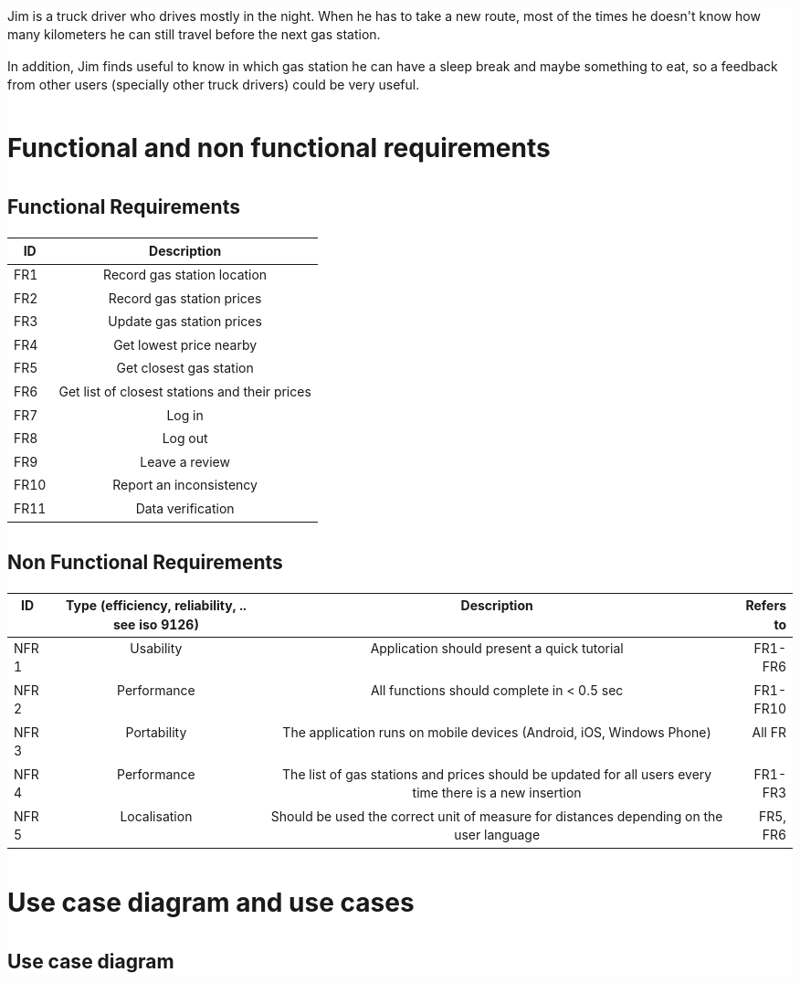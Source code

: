 Jim is a truck driver who drives mostly in the night. When he has to take a new route, most of the times he doesn't know how many kilometers he can still travel before the next gas station.

In addition, Jim finds useful to know in which gas station he can have a sleep break and maybe something to eat, so a feedback from other users (specially other truck drivers) could be very useful.

# Functional and non functional requirements

## Functional Requirements

| ID        | Description  |
| ------------- |:-------------:| 
|  FR1     | Record gas station location |  
|  FR2     | Record gas station prices |
|  FR3     | Update gas station prices |
|  FR4     | Get lowest price nearby |
|  FR5     | Get closest gas station |
|  FR6     | Get list of closest stations and their prices |
|  FR7     | Log in |
|  FR8     | Log out |
|  FR9     | Leave a review |
|  FR10    | Report an inconsistency |
|  FR11    | Data verification |

## Non Functional Requirements

| ID        | Type (efficiency, reliability, .. see iso 9126)| Description  | Refers to |
| --------- |:----------:| :-----:| -----:|
|  NFR1     | Usability | Application should present a quick tutorial | FR1-FR6 |
|  NFR2     | Performance | All functions should complete in < 0.5 sec  | FR1-FR10 |
|  NFR3     | Portability | The application runs on mobile devices (Android, iOS, Windows Phone)  | All FR |
|  NFR4     | Performance | The list of gas stations and prices should be updated for all users every time there is a new insertion | FR1-FR3 |
|  NFR5     | Localisation | Should be used the correct unit of measure for distances depending on the user language | FR5, FR6 |

# Use case diagram and use cases

## Use case diagram
